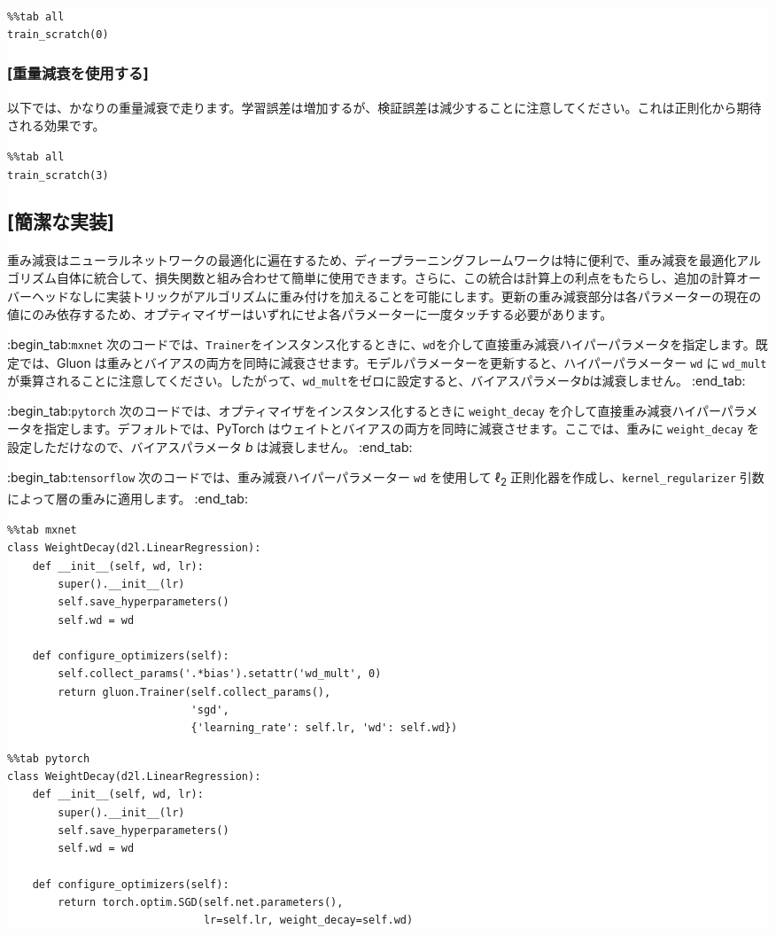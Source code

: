 ```{.python .input  n=9}
%%tab all
train_scratch(0)
```

### [**重量減衰を使用する**]

以下では、かなりの重量減衰で走ります。学習誤差は増加するが、検証誤差は減少することに注意してください。これは正則化から期待される効果です。

```{.python .input  n=10}
%%tab all
train_scratch(3)
```

## [**簡潔な実装**]

重み減衰はニューラルネットワークの最適化に遍在するため、ディープラーニングフレームワークは特に便利で、重み減衰を最適化アルゴリズム自体に統合して、損失関数と組み合わせて簡単に使用できます。さらに、この統合は計算上の利点をもたらし、追加の計算オーバーヘッドなしに実装トリックがアルゴリズムに重み付けを加えることを可能にします。更新の重み減衰部分は各パラメーターの現在の値にのみ依存するため、オプティマイザーはいずれにせよ各パラメーターに一度タッチする必要があります。

:begin_tab:`mxnet`
次のコードでは、`Trainer`をインスタンス化するときに、`wd`を介して直接重み減衰ハイパーパラメータを指定します。既定では、Gluon は重みとバイアスの両方を同時に減衰させます。モデルパラメーターを更新すると、ハイパーパラメーター `wd` に `wd_mult` が乗算されることに注意してください。したがって、`wd_mult`をゼロに設定すると、バイアスパラメータ$b$は減衰しません。
:end_tab:

:begin_tab:`pytorch`
次のコードでは、オプティマイザをインスタンス化するときに `weight_decay` を介して直接重み減衰ハイパーパラメータを指定します。デフォルトでは、PyTorch はウェイトとバイアスの両方を同時に減衰させます。ここでは、重みに `weight_decay` を設定しただけなので、バイアスパラメータ $b$ は減衰しません。
:end_tab:

:begin_tab:`tensorflow`
次のコードでは、重み減衰ハイパーパラメーター `wd` を使用して $\ell_2$ 正則化器を作成し、`kernel_regularizer` 引数によって層の重みに適用します。
:end_tab:

```{.python .input  n=11}
%%tab mxnet
class WeightDecay(d2l.LinearRegression):
    def __init__(self, wd, lr):
        super().__init__(lr)
        self.save_hyperparameters()
        self.wd = wd
        
    def configure_optimizers(self):
        self.collect_params('.*bias').setattr('wd_mult', 0)
        return gluon.Trainer(self.collect_params(),
                             'sgd', 
                             {'learning_rate': self.lr, 'wd': self.wd})
```

```{.python .input  n=12}
%%tab pytorch
class WeightDecay(d2l.LinearRegression):
    def __init__(self, wd, lr):
        super().__init__(lr)
        self.save_hyperparameters()
        self.wd = wd
    
    def configure_optimizers(self):
        return torch.optim.SGD(self.net.parameters(), 
                               lr=self.lr, weight_decay=self.wd)
```
